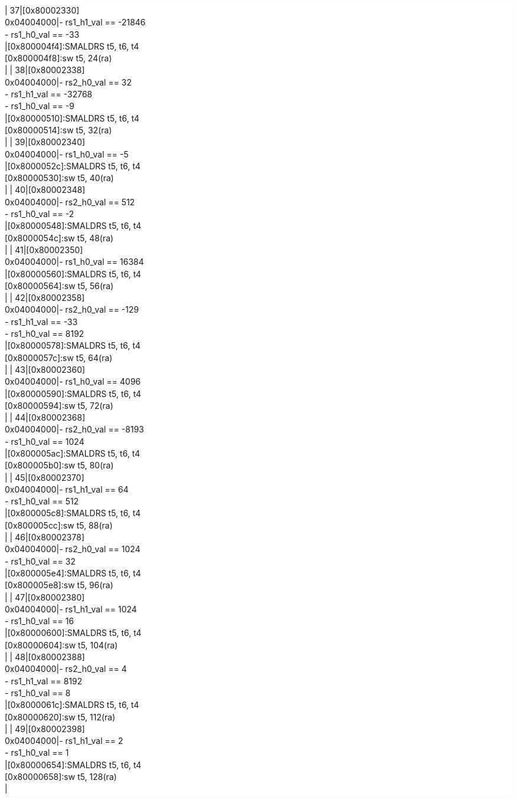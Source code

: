 |  37|[0x80002330]<br>0x04004000|- rs1_h1_val == -21846<br> - rs1_h0_val == -33<br>                                                                                                                                                                                                                                                                                          |[0x800004f4]:SMALDRS t5, t6, t4<br> [0x800004f8]:sw t5, 24(ra)<br>    |
|  38|[0x80002338]<br>0x04004000|- rs2_h0_val == 32<br> - rs1_h1_val == -32768<br> - rs1_h0_val == -9<br>                                                                                                                                                                                                                                                                    |[0x80000510]:SMALDRS t5, t6, t4<br> [0x80000514]:sw t5, 32(ra)<br>    |
|  39|[0x80002340]<br>0x04004000|- rs1_h0_val == -5<br>                                                                                                                                                                                                                                                                                                                      |[0x8000052c]:SMALDRS t5, t6, t4<br> [0x80000530]:sw t5, 40(ra)<br>    |
|  40|[0x80002348]<br>0x04004000|- rs2_h0_val == 512<br> - rs1_h0_val == -2<br>                                                                                                                                                                                                                                                                                              |[0x80000548]:SMALDRS t5, t6, t4<br> [0x8000054c]:sw t5, 48(ra)<br>    |
|  41|[0x80002350]<br>0x04004000|- rs1_h0_val == 16384<br>                                                                                                                                                                                                                                                                                                                   |[0x80000560]:SMALDRS t5, t6, t4<br> [0x80000564]:sw t5, 56(ra)<br>    |
|  42|[0x80002358]<br>0x04004000|- rs2_h0_val == -129<br> - rs1_h1_val == -33<br> - rs1_h0_val == 8192<br>                                                                                                                                                                                                                                                                   |[0x80000578]:SMALDRS t5, t6, t4<br> [0x8000057c]:sw t5, 64(ra)<br>    |
|  43|[0x80002360]<br>0x04004000|- rs1_h0_val == 4096<br>                                                                                                                                                                                                                                                                                                                    |[0x80000590]:SMALDRS t5, t6, t4<br> [0x80000594]:sw t5, 72(ra)<br>    |
|  44|[0x80002368]<br>0x04004000|- rs2_h0_val == -8193<br> - rs1_h0_val == 1024<br>                                                                                                                                                                                                                                                                                          |[0x800005ac]:SMALDRS t5, t6, t4<br> [0x800005b0]:sw t5, 80(ra)<br>    |
|  45|[0x80002370]<br>0x04004000|- rs1_h1_val == 64<br> - rs1_h0_val == 512<br>                                                                                                                                                                                                                                                                                              |[0x800005c8]:SMALDRS t5, t6, t4<br> [0x800005cc]:sw t5, 88(ra)<br>    |
|  46|[0x80002378]<br>0x04004000|- rs2_h0_val == 1024<br> - rs1_h0_val == 32<br>                                                                                                                                                                                                                                                                                             |[0x800005e4]:SMALDRS t5, t6, t4<br> [0x800005e8]:sw t5, 96(ra)<br>    |
|  47|[0x80002380]<br>0x04004000|- rs1_h1_val == 1024<br> - rs1_h0_val == 16<br>                                                                                                                                                                                                                                                                                             |[0x80000600]:SMALDRS t5, t6, t4<br> [0x80000604]:sw t5, 104(ra)<br>   |
|  48|[0x80002388]<br>0x04004000|- rs2_h0_val == 4<br> - rs1_h1_val == 8192<br> - rs1_h0_val == 8<br>                                                                                                                                                                                                                                                                        |[0x8000061c]:SMALDRS t5, t6, t4<br> [0x80000620]:sw t5, 112(ra)<br>   |
|  49|[0x80002398]<br>0x04004000|- rs1_h1_val == 2<br> - rs1_h0_val == 1<br>                                                                                                                                                                                                                                                                                                 |[0x80000654]:SMALDRS t5, t6, t4<br> [0x80000658]:sw t5, 128(ra)<br>   |